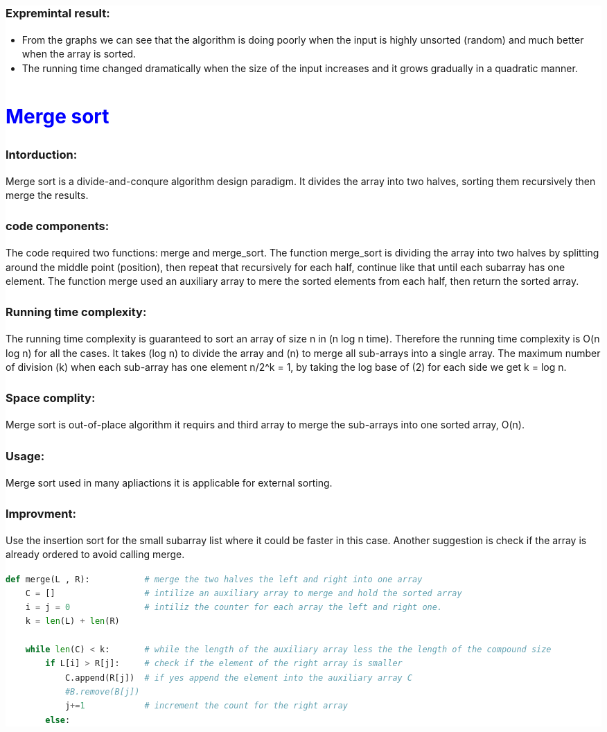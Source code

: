 
### Expremintal result:
* From the graphs we can see that the algorithm is doing poorly when the input is highly unsorted (random) and much better when the array is sorted. 
* The running time changed dramatically when the size of the input increases and it grows gradually in a quadratic manner. 


```python

```

<a id="Merge_sort"></a>

# <span style='color:blue'>  Merge sort </span>

### Intorduction:
Merge sort is a divide-and-conqure algorithm design paradigm. It divides the array into two halves, sorting them recursively then merge the results. 


### code components:
The code required two functions: merge and merge_sort. The function merge_sort is dividing the array into two
halves by splitting around the middle point (position), then repeat that recursively for each half, continue like that until each subarray has one element. 
The function merge used an auxiliary array to mere the sorted elements from each half, then return the sorted array.
   
    
### Running time complexity:
The running time complexity is guaranteed to sort an array of size n in (n log n time). Therefore the running time complexity is O(n log n) for all the cases. It takes (log n) to divide the array and (n) to merge all sub-arrays into a single array.
The maximum number of division (k) when each sub-array has one element n/2^k = 1, by taking the log base of (2) for each side we get k = log n.

### Space complity:
Merge sort is out-of-place algorithm it requirs and third array to merge the sub-arrays into one sorted array, O(n).
    
### Usage:
Merge sort used in many apliactions it is applicable for external sorting.

### Improvment:
Use the insertion sort for the small subarray list where it could be faster in this case. Another suggestion is 
check if the array is already ordered to avoid calling merge.


```python
def merge(L , R):           # merge the two halves the left and right into one array 
    C = []                  # intilize an auxiliary array to merge and hold the sorted array 
    i = j = 0               # intiliz the counter for each array the left and right one. 
    k = len(L) + len(R) 
    
    while len(C) < k:       # while the length of the auxiliary array less the the length of the compound size 
        if L[i] > R[j]:     # check if the element of the right array is smaller 
            C.append(R[j])  # if yes append the element into the auxiliary array C
            #B.remove(B[j]) 
            j+=1            # increment the count for the right array 
        else:
```